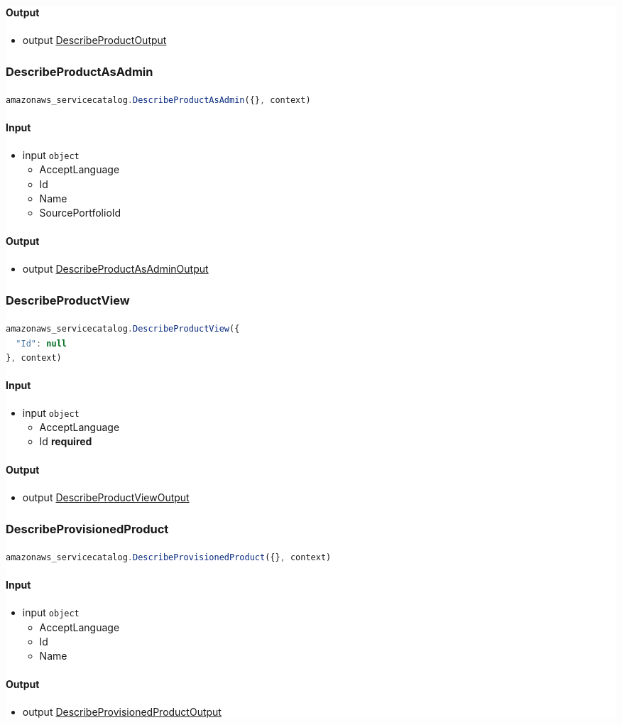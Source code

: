 #### Output
* output [DescribeProductOutput](#describeproductoutput)

### DescribeProductAsAdmin



```js
amazonaws_servicecatalog.DescribeProductAsAdmin({}, context)
```

#### Input
* input `object`
  * AcceptLanguage
  * Id
  * Name
  * SourcePortfolioId

#### Output
* output [DescribeProductAsAdminOutput](#describeproductasadminoutput)

### DescribeProductView



```js
amazonaws_servicecatalog.DescribeProductView({
  "Id": null
}, context)
```

#### Input
* input `object`
  * AcceptLanguage
  * Id **required**

#### Output
* output [DescribeProductViewOutput](#describeproductviewoutput)

### DescribeProvisionedProduct



```js
amazonaws_servicecatalog.DescribeProvisionedProduct({}, context)
```

#### Input
* input `object`
  * AcceptLanguage
  * Id
  * Name

#### Output
* output [DescribeProvisionedProductOutput](#describeprovisionedproductoutput)
